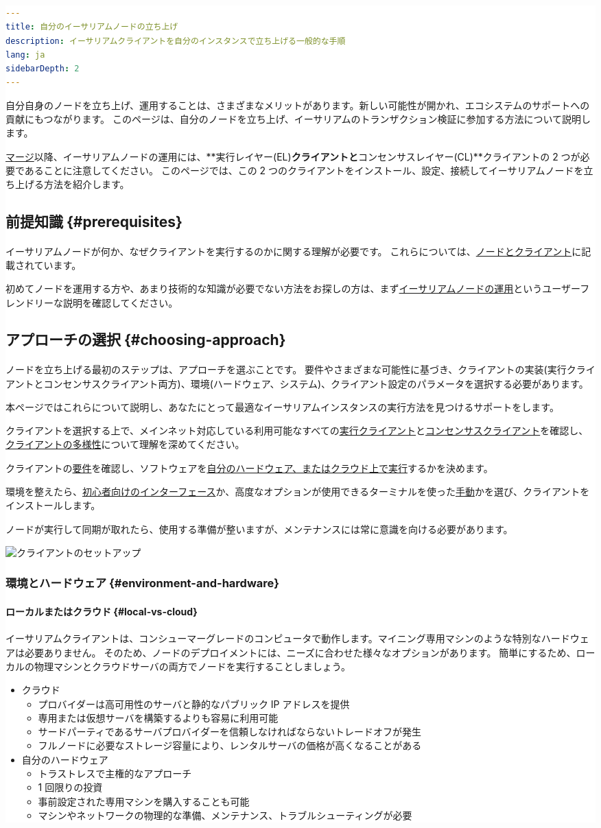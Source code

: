 ```yaml
---
title: 自分のイーサリアムノードの立ち上げ
description: イーサリアムクライアントを自分のインスタンスで立ち上げる一般的な手順
lang: ja
sidebarDepth: 2
---
```


自分自身のノードを立ち上げ、運用することは、さまざまなメリットがあります。新しい可能性が開かれ、エコシステムのサポートへの貢献にもつながります。 このページは、自分のノードを立ち上げ、イーサリアムのトランザクション検証に参加する方法について説明します。

[マージ](/roadmap/merge)以降、イーサリアムノードの運用には、**実行レイヤー(EL)**クライアントと**コンセンサスレイヤー(CL)**クライアントの 2 つが必要であることに注意してください。 このページでは、この 2 つのクライアントをインストール、設定、接続してイーサリアムノードを立ち上げる方法を紹介します。

## 前提知識 \{#prerequisites}

イーサリアムノードが何か、なぜクライアントを実行するのかに関する理解が必要です。 これらについては、[ノードとクライアント](/developers/docs/nodes-and-clients/)に記載されています。

初めてノードを運用する方や、あまり技術的な知識が必要でない方法をお探しの方は、まず[イーサリアムノードの運用](/run-a-node)というユーザーフレンドリーな説明を確認してください。

## アプローチの選択 \{#choosing-approach}

ノードを立ち上げる最初のステップは、アプローチを選ぶことです。 要件やさまざまな可能性に基づき、クライアントの実装(実行クライアントとコンセンサスクライアント両方)、環境(ハードウェア、システム)、クライアント設定のパラメータを選択する必要があります。

本ページではこれらについて説明し、あなたにとって最適なイーサリアムインスタンスの実行方法を見つけるサポートをします。

クライアントを選択する上で、メインネット対応している利用可能なすべての[実行クライアント](/developers/docs/nodes-and-clients/#execution-clients)と[コンセンサスクライアント](/developers/docs/nodes-and-clients/#consensus-clients)を確認し、[クライアントの多様性](/developers/docs/nodes-and-clients/client-diversity)について理解を深めてください。

クライアントの[要件](#requirements)を確認し、ソフトウェアを[自分のハードウェア、またはクラウド上で実行](#local-vs-cloud)するかを決めます。

環境を整えたら、[初心者向けのインターフェース](#automatized-setup)か、高度なオプションが使用できるターミナルを使った[手動](#manual-setup)かを選び、クライアントをインストールします。

ノードが実行して同期が取れたら、使用する準備が整いますが、メンテナンスには常に意識を向ける必要があります。

![クライアントのセットアップ](./diagram.png)

### 環境とハードウェア \{#environment-and-hardware}

#### ローカルまたはクラウド \{#local-vs-cloud}

イーサリアムクライアントは、コンシューマーグレードのコンピュータで動作します。マイニング専用マシンのような特別なハードウェアは必要ありません。 そのため、ノードのデプロイメントには、ニーズに合わせた様々なオプションがあります。 簡単にするため、ローカルの物理マシンとクラウドサーバの両方でノードを実行することしましょう。

- クラウド
  - プロバイダーは高可用性のサーバと静的なパブリック IP アドレスを提供
  - 専用または仮想サーバを構築するよりも容易に利用可能
  - サードパーティであるサーバプロバイダーを信頼しなければならないトレードオフが発生
  - フルノードに必要なストレージ容量により、レンタルサーバの価格が高くなることがある
- 自分のハードウェア
  - トラストレスで主権的なアプローチ
  - 1 回限りの投資
  - 事前設定された専用マシンを購入することも可能
  - マシンやネットワークの物理的な準備、メンテナンス、トラブルシューティングが必要
